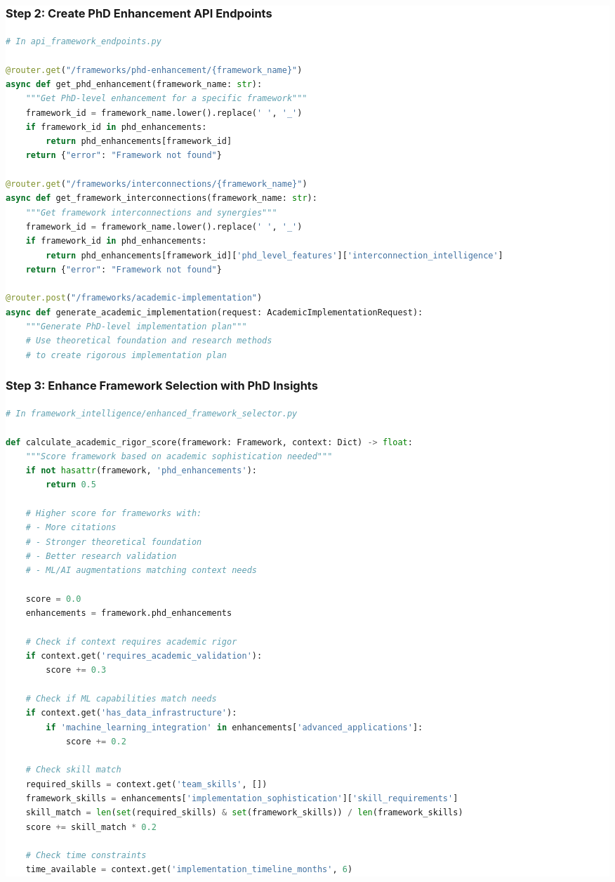 ### Step 2: Create PhD Enhancement API Endpoints
```python
# In api_framework_endpoints.py

@router.get("/frameworks/phd-enhancement/{framework_name}")
async def get_phd_enhancement(framework_name: str):
    """Get PhD-level enhancement for a specific framework"""
    framework_id = framework_name.lower().replace(' ', '_')
    if framework_id in phd_enhancements:
        return phd_enhancements[framework_id]
    return {"error": "Framework not found"}

@router.get("/frameworks/interconnections/{framework_name}")
async def get_framework_interconnections(framework_name: str):
    """Get framework interconnections and synergies"""
    framework_id = framework_name.lower().replace(' ', '_')
    if framework_id in phd_enhancements:
        return phd_enhancements[framework_id]['phd_level_features']['interconnection_intelligence']
    return {"error": "Framework not found"}

@router.post("/frameworks/academic-implementation")
async def generate_academic_implementation(request: AcademicImplementationRequest):
    """Generate PhD-level implementation plan"""
    # Use theoretical foundation and research methods
    # to create rigorous implementation plan
```

### Step 3: Enhance Framework Selection with PhD Insights
```python
# In framework_intelligence/enhanced_framework_selector.py

def calculate_academic_rigor_score(framework: Framework, context: Dict) -> float:
    """Score framework based on academic sophistication needed"""
    if not hasattr(framework, 'phd_enhancements'):
        return 0.5
    
    # Higher score for frameworks with:
    # - More citations
    # - Stronger theoretical foundation
    # - Better research validation
    # - ML/AI augmentations matching context needs
    
    score = 0.0
    enhancements = framework.phd_enhancements
    
    # Check if context requires academic rigor
    if context.get('requires_academic_validation'):
        score += 0.3
    
    # Check if ML capabilities match needs
    if context.get('has_data_infrastructure'):
        if 'machine_learning_integration' in enhancements['advanced_applications']:
            score += 0.2
    
    # Check skill match
    required_skills = context.get('team_skills', [])
    framework_skills = enhancements['implementation_sophistication']['skill_requirements']
    skill_match = len(set(required_skills) & set(framework_skills)) / len(framework_skills)
    score += skill_match * 0.2
    
    # Check time constraints
    time_available = context.get('implementation_timeline_months', 6)
```